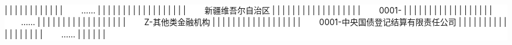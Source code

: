 |            |          |            |                |                    |          |                      |              |              |                  |              | 　　……                                                                                                                                                                                                                                                                                                                       |        |                                                                                                                                                                                                                                                                      |            |              |                |
|            |          |            |                |                    |          |                      |              |              |                  |              | 　　新疆维吾尔自治区                                                                                                                                                                                                                                                                                                         |        |                                                                                                                                                                                                                                                                      |            |              |                |
|            |          |            |                |                    |          |                      |              |              |                  |              | 　　0001-                                                                                                                                                                                                                                                                                                                    |        |                                                                                                                                                                                                                                                                      |            |              |                |
|            |          |            |                |                    |          |                      |              |              |                  |              | 　　……                                                                                                                                                                                                                                                                                                                       |        |                                                                                                                                                                                                                                                                      |            |              |                |
|            |          |            |                |                    |          |                      |              |              |                  |              | 　　Z-其他类金融机构                                                                                                                                                                                                                                                                                                         |        |                                                                                                                                                                                                                                                                      |            |              |                |
|            |          |            |                |                    |          |                      |              |              |                  |              | 　　0001-中央国债登记结算有限责任公司                                                                                                                                                                                                                                                                                        |        |                                                                                                                                                                                                                                                                      |            |              |                |
|            |          |            |                |                    |          |                      |              |              |                  |              | 　　……                                                                                                                                                                                                                                                                                                                       |        |                                                                                                                                                                                                                                                                      |            |              |                |